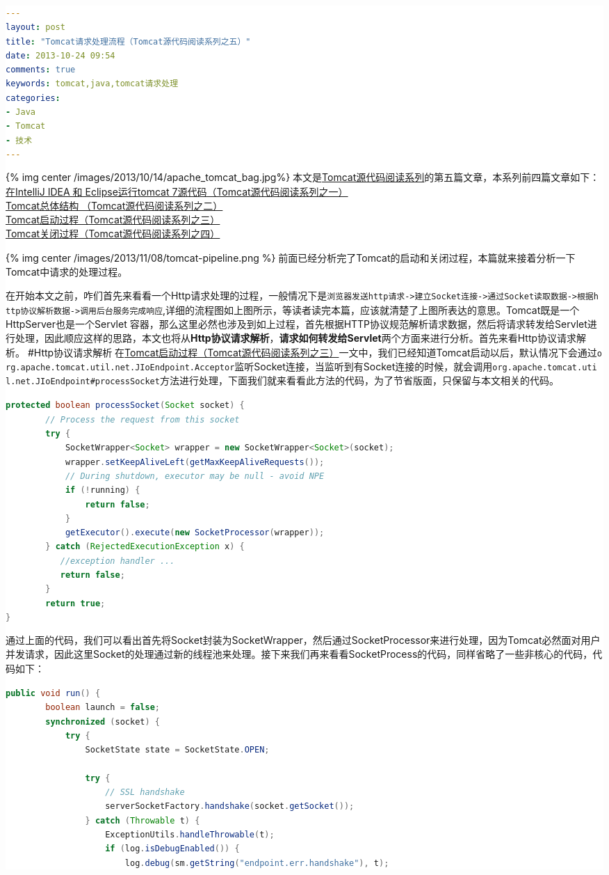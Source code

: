 ```yaml
---
layout: post
title: "Tomcat请求处理流程（Tomcat源代码阅读系列之五）"
date: 2013-10-24 09:54
comments: true
keywords: tomcat,java,tomcat请求处理
categories: 
- Java
- Tomcat
- 技术
---
```

{% img center /images/2013/10/14/apache_tomcat_bag.jpg%}
本文是[Tomcat源代码阅读系列](/blog/2013/10/08/tomcat-source-code-study/)的第五篇文章，本系列前四篇文章如下：  
[在IntelliJ IDEA 和 Eclipse运行tomcat 7源代码（Tomcat源代码阅读系列之一）](/blog/2013/10/14/run-tomcat-in-idea-or-eclipse/)   
[Tomcat总体结构                             （Tomcat源代码阅读系列之二）](/blog/2013/10/16/tomcat-architecture/)  
[Tomcat启动过程（Tomcat源代码阅读系列之三）](/blog/2013/10/17/tomcat-start-process/)  
[Tomcat关闭过程（Tomcat源代码阅读系列之四）](/blog/2013/10/21/tomcat-shutdown/)  

{% img center /images/2013/11/08/tomcat-pipeline.png %}
前面已经分析完了Tomcat的启动和关闭过程，本篇就来接着分析一下Tomcat中请求的处理过程。

在开始本文之前，咋们首先来看看一个Http请求处理的过程，一般情况下是`浏览器发送http请求->建立Socket连接->通过Socket读取数据->根据http协议解析数据->调用后台服务完成响应`,详细的流程图如上图所示，等读者读完本篇，应该就清楚了上图所表达的意思。Tomcat既是一个HttpServer也是一个Servlet 容器，那么这里必然也涉及到如上过程，首先根据HTTP协议规范解析请求数据，然后将请求转发给Servlet进行处理，因此顺应这样的思路，本文也将从**Http协议请求解析**，**请求如何转发给Servlet**两个方面来进行分析。首先来看Http协议请求解析。
#Http协议请求解析
在[Tomcat启动过程（Tomcat源代码阅读系列之三）](/blog/2013/10/17/tomcat-start-process/)一文中，我们已经知道Tomcat启动以后，默认情况下会通过`org.apache.tomcat.util.net.JIoEndpoint.Acceptor`监听Socket连接，当监听到有Socket连接的时候，就会调用`org.apache.tomcat.util.net.JIoEndpoint#processSocket`方法进行处理，下面我们就来看看此方法的代码，为了节省版面，只保留与本文相关的代码。
```java org.apache.tomcat.util.net.JIoEndpoint#processSocket
protected boolean processSocket(Socket socket) {
        // Process the request from this socket
        try {
            SocketWrapper<Socket> wrapper = new SocketWrapper<Socket>(socket);
            wrapper.setKeepAliveLeft(getMaxKeepAliveRequests());
            // During shutdown, executor may be null - avoid NPE
            if (!running) {
                return false;
            }
            getExecutor().execute(new SocketProcessor(wrapper));
        } catch (RejectedExecutionException x) {
		   //exception handler ...
		   return false;
        }
        return true;
}
```
通过上面的代码，我们可以看出首先将Socket封装为SocketWrapper，然后通过SocketProcessor来进行处理，因为Tomcat必然面对用户并发请求，因此这里Socket的处理通过新的线程池来处理。接下来我们再来看看SocketProcess的代码，同样省略了一些非核心的代码，代码如下：
```java org.apache.tomcat.util.net.JIoEndpoint.SocketProcessor#run
public void run() {
        boolean launch = false;
        synchronized (socket) {
            try {
                SocketState state = SocketState.OPEN;

                try {
                    // SSL handshake
                    serverSocketFactory.handshake(socket.getSocket());
                } catch (Throwable t) {
                    ExceptionUtils.handleThrowable(t);
                    if (log.isDebugEnabled()) {
                        log.debug(sm.getString("endpoint.err.handshake"), t);
```
